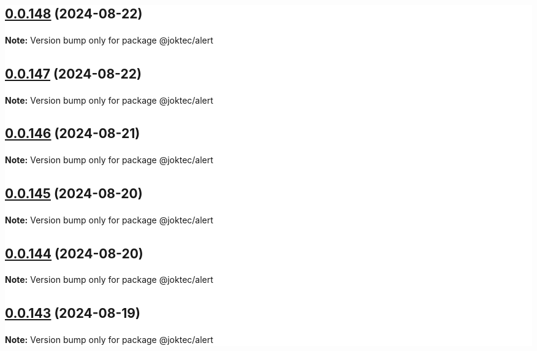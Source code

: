



## [0.0.148](https://github.com/joktec/joktec-monorepo/compare/@joktec/alert@0.0.147...@joktec/alert@0.0.148) (2024-08-22)

**Note:** Version bump only for package @joktec/alert





## [0.0.147](https://github.com/joktec/joktec-monorepo/compare/@joktec/alert@0.0.146...@joktec/alert@0.0.147) (2024-08-22)

**Note:** Version bump only for package @joktec/alert





## [0.0.146](https://github.com/joktec/joktec-monorepo/compare/@joktec/alert@0.0.145...@joktec/alert@0.0.146) (2024-08-21)

**Note:** Version bump only for package @joktec/alert





## [0.0.145](https://github.com/joktec/joktec-monorepo/compare/@joktec/alert@0.0.144...@joktec/alert@0.0.145) (2024-08-20)

**Note:** Version bump only for package @joktec/alert





## [0.0.144](https://github.com/joktec/joktec-monorepo/compare/@joktec/alert@0.0.143...@joktec/alert@0.0.144) (2024-08-20)

**Note:** Version bump only for package @joktec/alert





## [0.0.143](https://github.com/joktec/joktec-monorepo/compare/@joktec/alert@0.0.142...@joktec/alert@0.0.143) (2024-08-19)

**Note:** Version bump only for package @joktec/alert

